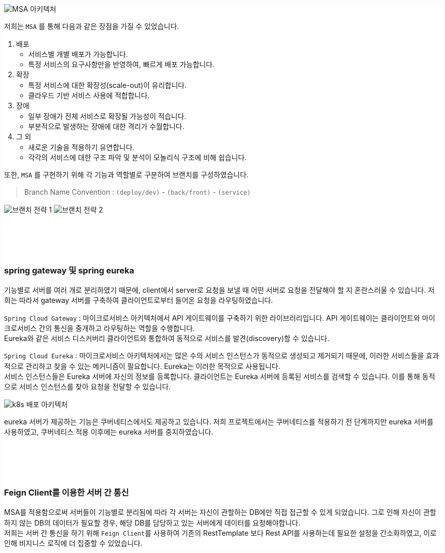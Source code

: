 
<img src="document/img/architecture/msa.png" title="MSA 아키텍처" width="100%"/>

저희는 `MSA` 를 통해 다음과 같은 장점을 가질 수 있었습니다. 

1. 배포
    - 서비스별 개별 배포가 가능합니다.
    - 특정 서비스의 요구사항만을 반영하여, 빠르게 배포 가능합니다.
2. 확장
   - 특정 서비스에 대한 확장성(scale-out)이 유리합니다.
    - 클라우드 기반 서비스 사용에 적합합니다.
3. 장애
    - 일부 장애가 전체 서비스로 확장될 가능성이 적습니다.
    - 부분적으로 발생하는 장애에 대한 격리가 수월합니다.
4. 그 외
    - 새로운 기술을 적용하기 유연합니다.
    - 각각의 서비스에 대한 구조 파악 및 분석이 모놀리식 구조에 비해 쉽습니다.


또한, `MSA` 를 구현하기 위해 각 기능과 역할별로 구분하여 브랜치를 구성하였습니다. 

> Branch Name Convention : `(deploy/dev)` - `(back/front)` - `(service)`

<img src="document/img/msa_branch_dev.png" title="브랜치 전략 1" width="45%"/>
<img src="document/img/msa_branch_deploy.png" title="브랜치 전략 2" width="45%"/>


<br><br><br>

### spring gateway 및 spring eureka

기능별로 서버를 여러 개로 분리하였기 때문에, client에서 server로 요청을 보낼 때 어떤 서버로 요청을 전달해야 할 지 혼란스러울 수 있습니다. 저희는 따라서 gateway 서버를 구축하여 클라이언트로부터 들어온 요청을 라우팅하였습니다.

`Spring Cloud Gateway` :
마이크로서비스 아키텍처에서 API 게이트웨이를 구축하기 위한 라이브러리입니다. API 게이트웨이는 클라이언트와 마이크로서비스 간의 통신을 중개하고 라우팅하는 역할을 수행합니다.  
Eureka와 같은 서비스 디스커버리 클라이언트와 통합하여 동적으로 서비스를 발견(discovery)할 수 있습니다.

`Spring Cloud Eureka` :
마이크로서비스 아키텍처에서는 많은 수의 서비스 인스턴스가 동적으로 생성되고 제거되기 때문에, 이러한 서비스들을 효과적으로 관리하고 찾을 수 있는 메커니즘이 필요합니다. Eureka는 이러한 목적으로 사용됩니다.  
서비스 인스턴스들은 Eureka 서버에 자신의 정보를 등록합니다. 클라이언트는 Eureka 서버에 등록된 서비스를 검색할 수 있습니다. 이를 통해 동적으로 서비스 인스턴스를 찾아 요청을 전달할 수 있습니다.

<img src="document/img/spring_cloud_eureka.png" title="k8s 배포 아키텍처" width="80%"/>

eureka 서버가 제공하는 기능은 쿠버네티스에서도 제공하고 있습니다. 저희 프로젝트에서는 쿠버네티스를 적용하기 전 단계까지만 eureka 서버를 사용하였고, 쿠버네티스 적용 이후에는 eureka 서버를 중지하였습니다.

<br><br><br>

### Feign Client를 이용한 서버 간 통신

MSA를 적용함으로써 서버들이 기능별로 분리됨에 따라 각 서버는 자신이 관할하는 DB에만 직접 접근할 수 있게 되었습니다. 그로 인해 자신이 관할하지 않는 DB의 데이터가 필요할 경우, 해당 DB를 담당하고 있는 서버에게 데이터를 요청해야합니다.  
저희는 서버 간 통신을 하기 위해 `Feign Client`를 사용하여 기존의 RestTemplate 보다 Rest API를 사용하는데 필요한 설정을 간소화하였고, 이로 인해 비지니스 로직에 더 집중할 수 있었습니다.
